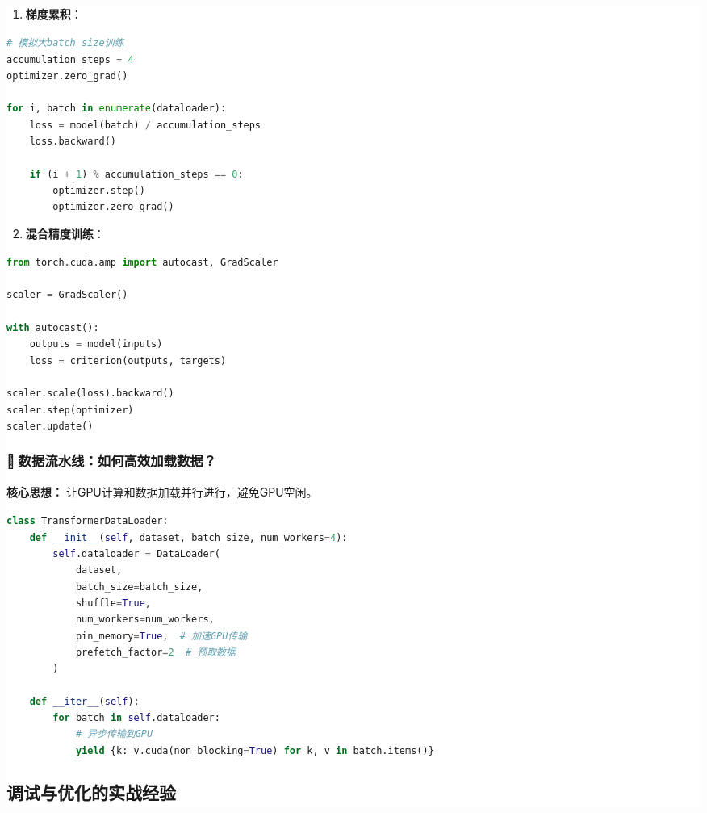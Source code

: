 1. **梯度累积**：
```python
# 模拟大batch_size训练
accumulation_steps = 4
optimizer.zero_grad()

for i, batch in enumerate(dataloader):
    loss = model(batch) / accumulation_steps
    loss.backward()
    
    if (i + 1) % accumulation_steps == 0:
        optimizer.step()
        optimizer.zero_grad()
```

2. **混合精度训练**：
```python
from torch.cuda.amp import autocast, GradScaler

scaler = GradScaler()

with autocast():
    outputs = model(inputs)
    loss = criterion(outputs, targets)

scaler.scale(loss).backward()
scaler.step(optimizer)
scaler.update()
```

### 🔄 数据流水线：如何高效加载数据？

**核心思想：** 让GPU计算和数据加载并行进行，避免GPU空闲。

```python
class TransformerDataLoader:
    def __init__(self, dataset, batch_size, num_workers=4):
        self.dataloader = DataLoader(
            dataset, 
            batch_size=batch_size,
            shuffle=True,
            num_workers=num_workers,
            pin_memory=True,  # 加速GPU传输
            prefetch_factor=2  # 预取数据
        )
    
    def __iter__(self):
        for batch in self.dataloader:
            # 异步传输到GPU
            yield {k: v.cuda(non_blocking=True) for k, v in batch.items()}
```

## 调试与优化的实战经验
